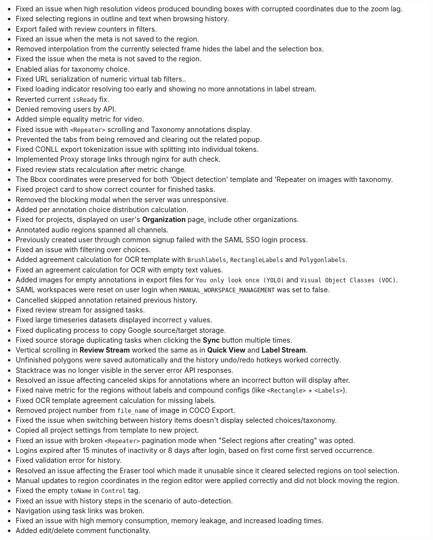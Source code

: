 - Fixed an issue when high resolution videos produced bounding boxes with corrupted coordinates due to the zoom lag.
- Fixed selecting regions in outline and text when browsing history.
- Export failed with review counters in filters.
- Fixed an issue when the meta is not saved to the region.
- Removed interpolation from the currently selected frame hides the label and the selection box.
- Fixed the issue when the meta is not saved to the region.
- Enabled alias for taxonomy choice.
- Fixed URL serialization of numeric virtual tab filters..
- Fixed loading indicator resolving too early and showing no more annotations in label stream.
- Reverted current `isReady` fix.
- Denied removing users by API.
- Added simple equality metric for video.
- Fixed issue with `<Repeater>` scrolling and Taxonomy annotations display.
- Prevented the tabs from being removed and clearing out the related popup.
- Fixed CONLL export tokenization issue with splitting into individual tokens.
- Implemented Proxy storage links through nginx for auth check.
- Fixed review stats recalculation after metric change.
- The Bbox coordinates were preserved for both ‘Object detection' template and 'Repeater on images with taxonomy.
- Fixed project card to show correct counter for finished tasks.
- Removed the blocking modal when the server was unresponsive.
- Added per annotation choice distribution calculation.
- Fixed for projects, displayed on user's **Organization** page, include other organizations.
- Annotated audio regions spanned all channels.
- Previously created user through common signup failed with the SAML SSO login process.
- Fixed an issue with filtering over choices.
- Added agreement calculation for OCR template with `Brushlabels`, `RectangleLabels` and `Polygonlabels`.
- Fixed an agreement calculation for OCR with empty text values.
- Added images for empty annotations in export files for `You only look once (YOLO)` and `Visual Object Classes (VOC)`.
- SAML workspaces were reset on user login when `MANUAL_WORKSPACE_MANAGEMENT` was set to false.
- Cancelled skipped annotation retained previous history.
- Fixed review stream for assigned tasks.
- Fixed large timeseries datasets displayed incorrect `y` values.
- Fixed duplicating process to copy Google source/target storage.
- Fixed source storage duplicating tasks when clicking the **Sync** button multiple times.
- Vertical scrolling in **Review Stream** worked the same as in **Quick View** and **Label Stream**.
- Unfinished polygons were saved automatically and the history undo/redo hotkeys worked correctly.
- Stacktrace was no longer visible in the server error API responses.
- Resolved an issue affecting canceled skips for annotations where an incorrect button will display after.
- Fixed naive metric for the regions without labels and compound configs (like `<Rectangle>` + `<Labels>`).
- Fixed OCR template agreement calculation for missing labels.
- Removed project number from `file_name` of image in COCO Export.
- Fixed the issue when switching between history items doesn't display selected choices/taxonomy.
- Copied all project settings from template to new project.
- Fixed an issue with broken `<Repeater>` pagination mode when "Select regions after creating" was opted.
- Logins expired after 15 minutes of inactivity or 8 days after login, based on first come first served occurrence.
- Fixed validation error for history.
- Resolved an issue affecting the Eraser tool which made it unusable since it cleared selected regions on tool selection.
- Manual updates to region coordinates in the region editor were applied correctly and did not block moving the region.
- Fixed the empty `toName` in `Control` tag.
- Fixed an issue with history steps in the scenario of auto-detection.
- Navigation using task links was broken.
- Fixed an issue with high memory consumption, memory leakage, and increased loading times.
- Added edit/delete comment functionality.